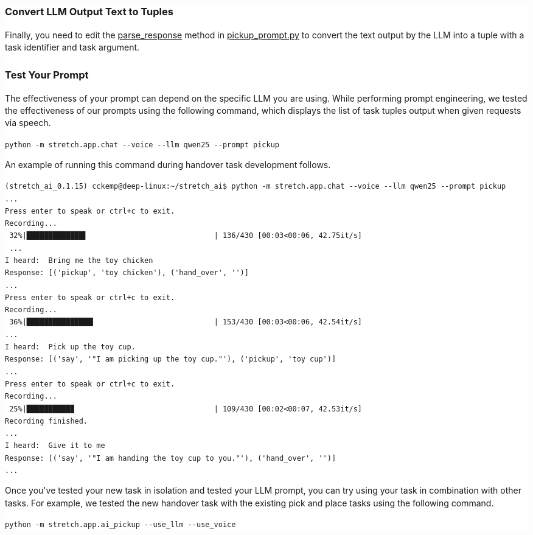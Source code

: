 
### Convert LLM Output Text to Tuples

Finally, you need to edit the [parse_response](https://github.com/hello-robot/stretch_ai/blob/64c718773bad384599752ce6f52e6add9013b92d/src/stretch/llms/prompts/pickup_prompt.py#L221) method in [pickup_prompt.py](../src/stretch/llms/prompts/pickup_prompt.py) to convert the text output by the LLM into a tuple with a task identifier and task argument. 

### Test Your Prompt

The effectiveness of your prompt can depend on the specific LLM you are using. While performing prompt engineering, we tested the effectiveness of our prompts using the following command, which displays the list of task tuples output when given requests via speech. 

```
python -m stretch.app.chat --voice --llm qwen25 --prompt pickup
```

An example of running this command during handover task development follows.

```
(stretch_ai_0.1.15) cckemp@deep-linux:~/stretch_ai$ python -m stretch.app.chat --voice --llm qwen25 --prompt pickup
...
Press enter to speak or ctrl+c to exit.
Recording...
 32%|█████████████▌                             | 136/430 [00:03<00:06, 42.75it/s]
 ...
I heard:  Bring me the toy chicken
Response: [('pickup', 'toy chicken'), ('hand_over', '')]
...
Press enter to speak or ctrl+c to exit.
Recording...
 36%|███████████████▎                           | 153/430 [00:03<00:06, 42.54it/s]
...
I heard:  Pick up the toy cup.
Response: [('say', '"I am picking up the toy cup."'), ('pickup', 'toy cup')]
...
Press enter to speak or ctrl+c to exit.
Recording...
 25%|██████████▉                                | 109/430 [00:02<00:07, 42.53it/s]
Recording finished.
...
I heard:  Give it to me
Response: [('say', '"I am handing the toy cup to you."'), ('hand_over', '')]
...
```

Once you've tested your new task in isolation and tested your LLM prompt, you can try using your task in combination with other tasks. For example, we tested the new handover task with the existing pick and place tasks using the following command. 

```
python -m stretch.app.ai_pickup --use_llm --use_voice
```

